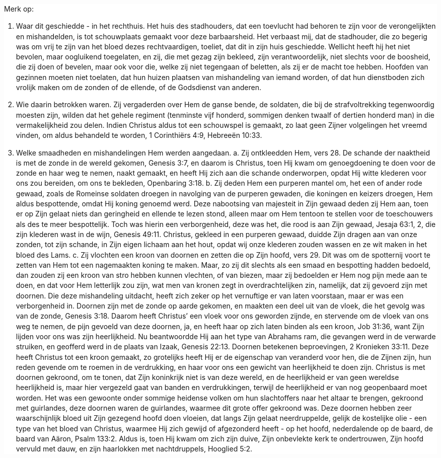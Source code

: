 Merk op: 
1. Waar dit geschiedde - in het rechthuis. Het huis des stadhouders, dat een toevlucht had behoren te zijn voor de verongelijkten en mishandelden, is tot schouwplaats gemaakt voor deze barbaarsheid. Het verbaast mij, dat de stadhouder, die zo begerig was om vrij te zijn van het bloed dezes rechtvaardigen, toeliet, dat dit in zijn huis geschiedde. Wellicht heeft hij het niet bevolen, maar oogluikend toegelaten, en zij, die met gezag zijn bekleed, zijn verantwoordelijk, niet slechts voor de boosheid, die zij doen of bevelen, maar ook voor die, welke zij niet tegengaan of beletten, als zij er de macht toe hebben. Hoofden van gezinnen moeten niet toelaten, dat hun huizen plaatsen van mishandeling van iemand worden, of dat hun dienstboden zich vrolijk maken om de zonden of de ellende, of de Godsdienst van anderen. 

2. Wie daarin betrokken waren. Zij vergaderden over Hem de ganse bende, de soldaten, die bij de strafvoltrekking tegenwoordig moesten zijn, wilden dat het gehele regiment (tenminste vijf honderd, sommigen denken twaalf of dertien honderd man) in die vermakelijkheid zou delen. Indien Christus aldus tot een schouwspel is gemaakt, zo laat geen Zijner volgelingen het vreemd vinden, om aldus behandeld te worden, 1 Corinthiërs 4:9, Hebreeën 10:33. 

3. Welke smaadheden en mishandelingen Hem werden aangedaan. 
a. Zij ontkleedden Hem, vers 28. De schande der naaktheid is met de zonde in de wereld gekomen, Genesis 3:7, en daarom is Christus, toen Hij kwam om genoegdoening te doen voor de zonde en haar weg te nemen, naakt gemaakt, en heeft Hij zich aan die schande onderworpen, opdat Hij witte klederen voor ons zou bereiden, om ons te bekleden, Openbaring 3:18. 
b. Zij deden Hem een purperen mantel om, het een of ander rode gewaad, zoals de Romeinse soldaten droegen in navolging van de purperen gewaden, die koningen en keizers droegen, Hem aldus bespottende, omdat Hij koning genoemd werd. Deze nabootsing van majesteit in Zijn gewaad deden zij Hem aan, toen er op Zijn gelaat niets dan geringheid en ellende te lezen stond, alleen maar om Hem tentoon te stellen voor de toeschouwers als des te meer bespottelijk. Toch was hierin een verborgenheid, deze was het, die rood is aan Zijn gewaad, Jesaja 63:1, 2, die zijn klederen wast in de wijn, Genesis 49:11. Christus, gekleed in een purperen gewaad, duidde Zijn dragen aan van onze zonden, tot zijn schande, in Zijn eigen lichaam aan het hout, opdat wij onze klederen zouden wassen en ze wit maken in het bloed des Lams. 
c. Zij vlochten een kroon van doornen en zetten die op Zijn hoofd, vers 29. Dit was om de spotternij voort te zetten van Hem tot een nagemaakten koning te maken. Maar, zo zij dit slechts als een smaad en bespotting hadden bedoeld, dan zouden zij een kroon van stro hebben kunnen vlechten, of van biezen, maar zij bedoelden er Hem nog pijn mede aan te doen, en dat voor Hem letterlijk zou zijn, wat men van kronen zegt in overdrachtelijken zin, namelijk, dat zij gevoerd zijn met doornen. Die deze mishandeling uitdacht, heeft zich zeker op het vernuftige er van laten voorstaan, maar er was een verborgenheid in. Doornen zijn met de zonde op aarde gekomen, en maakten een deel uit van de vloek, die het gevolg was van de zonde, Genesis 3:18. Daarom heeft Christus’ een vloek voor ons geworden zijnde, en stervende om de vloek van ons weg te nemen, de pijn gevoeld van deze doornen, ja, en heeft haar op zich laten binden als een kroon, Job 31:36, want Zijn lijden voor ons was zijn heerlijkheid. Nu beantwoordde Hij aan het type van Abrahams ram, die gevangen werd in de verwarde struiken, en geofferd werd in de plaats van Izaak, Genesis 22:13. Doornen betekenen beproevingen, 2 Kronieken 33:11. 
Deze heeft Christus tot een kroon gemaakt, zo grotelijks heeft Hij er de eigenschap van veranderd voor hen, die de Zijnen zijn, hun reden gevende om te roemen in de verdrukking, en haar voor ons een gewicht van heerlijkheid te doen zijn. Christus is met doornen gekroond, om te tonen, dat Zijn koninkrijk niet is van deze wereld, en de heerlijkheid er van geen wereldse heerlijkheid is, maar hier vergezeld gaat van banden en verdrukkingen, terwijl de heerlijkheid er van nog geopenbaard moet worden. Het was een gewoonte onder sommige heidense volken om hun slachtoffers naar het altaar te brengen, gekroond met guirlandes, deze doornen waren de guirlandes, waarmee dit grote offer gekroond was. Deze doornen hebben zeer waarschijnlijk bloed uit Zijn gezegend hoofd doen vloeien, dat langs Zijn gelaat neerdruppelde, gelijk de kostelijke olie - een type van het bloed van Christus, waarmee Hij zich gewijd of afgezonderd heeft - op het hoofd, nederdalende op de baard, de baard van Aäron, Psalm 133:2.   Aldus is, toen Hij kwam om zich zijn duive, Zijn onbevlekte kerk te ondertrouwen, Zijn hoofd vervuld met dauw, en zijn haarlokken met nachtdruppels, Hooglied 5:2. 
